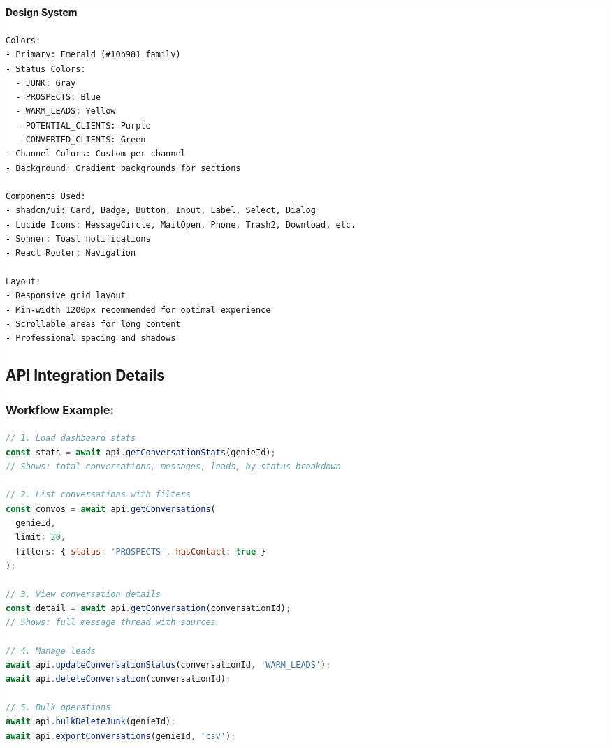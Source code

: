#### Design System
```
Colors:
- Primary: Emerald (#10b981 family)
- Status Colors:
  - JUNK: Gray
  - PROSPECTS: Blue
  - WARM_LEADS: Yellow
  - POTENTIAL_CLIENTS: Purple
  - CONVERTED_CLIENTS: Green
- Channel Colors: Custom per channel
- Background: Gradient backgrounds for sections

Components Used:
- shadcn/ui: Card, Badge, Button, Input, Label, Select, Dialog
- Lucide Icons: MessageCircle, MailOpen, Phone, Trash2, Download, etc.
- Sonner: Toast notifications
- React Router: Navigation

Layout:
- Responsive grid layout
- Min-width 1200px recommended for optimal experience
- Scrollable areas for long content
- Professional spacing and shadows
```

## API Integration Details

### Workflow Example:
```javascript
// 1. Load dashboard stats
const stats = await api.getConversationStats(genieId);
// Shows: total conversations, messages, leads, by-status breakdown

// 2. List conversations with filters
const convos = await api.getConversations(
  genieId,
  limit: 20,
  filters: { status: 'PROSPECTS', hasContact: true }
);

// 3. View conversation details
const detail = await api.getConversation(conversationId);
// Shows: full message thread with sources

// 4. Manage leads
await api.updateConversationStatus(conversationId, 'WARM_LEADS');
await api.deleteConversation(conversationId);

// 5. Bulk operations
await api.bulkDeleteJunk(genieId);
await api.exportConversations(genieId, 'csv');
```
